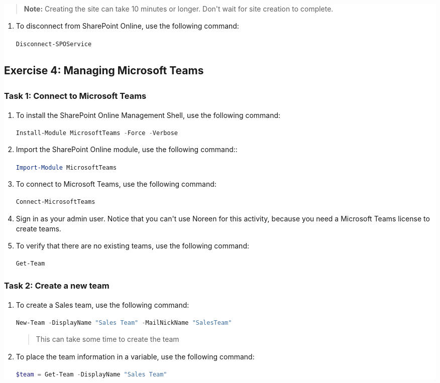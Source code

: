    > **Note:** Creating the site can take 10 minutes or longer. Don't wait for site creation to complete.

1. To disconnect from SharePoint Online, use the following command:
    
     
   ```PowerShell
   Disconnect-SPOService
   ```
  
## Exercise 4: Managing Microsoft Teams

### Task 1: Connect to Microsoft Teams

1. To install the SharePoint Online Management Shell, use the following command:


    
   ```PowerShell
   Install-Module MicrosoftTeams -Force -Verbose
   ```
 

1. Import the SharePoint Online module, use the following command::

    
   ```PowerShell
   Import-Module MicrosoftTeams 
   ```

1. To connect to Microsoft Teams, use the following command:


    
   ```PowerShell
   Connect-MicrosoftTeams
   ```



1. Sign in as your admin user. Notice that you can't use Noreen for this activity, because you need a Microsoft Teams license to create teams.
1. To verify that there are no existing teams, use the following command:

      
   ```PowerShell
   Get-Team
   ```
 
### Task 2: Create a new team

1. To create a Sales team, use the following command:

       
   ```PowerShell
   New-Team -DisplayName "Sales Team" -MailNickName "SalesTeam"
   ```
    > This can take some time to create the team
    
1. To place the team information in a variable, use the following command:

 
    
   ```PowerShell
   $team = Get-Team -DisplayName "Sales Team"
   ```
  